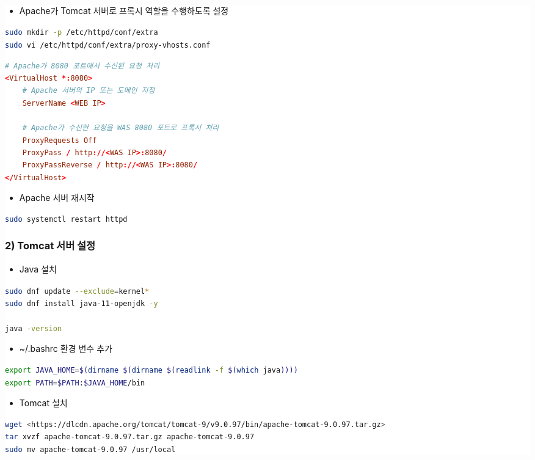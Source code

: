 -   Apache가 Tomcat 서버로 프록시 역할을 수행하도록 설정

```bash
sudo mkdir -p /etc/httpd/conf/extra
sudo vi /etc/httpd/conf/extra/proxy-vhosts.conf

```

```toml
# Apache가 8080 포트에서 수신된 요청 처리
<VirtualHost *:8080>
    # Apache 서버의 IP 또는 도메인 지정
    ServerName <WEB IP>
    
    # Apache가 수신한 요청을 WAS 8080 포트로 프록시 처리
    ProxyRequests Off
    ProxyPass / http://<WAS IP>:8080/
    ProxyPassReverse / http://<WAS IP>:8080/
</VirtualHost>

```

-   Apache 서버 재시작

```bash
sudo systemctl restart httpd

```

### 2) Tomcat 서버 설정

-   Java 설치

```bash
sudo dnf update --exclude=kernel*
sudo dnf install java-11-openjdk -y

java -version

```

-   ~/.bashrc 환경 변수 추가

```bash
export JAVA_HOME=$(dirname $(dirname $(readlink -f $(which java))))
export PATH=$PATH:$JAVA_HOME/bin

```

-   Tomcat 설치

```bash
wget <https://dlcdn.apache.org/tomcat/tomcat-9/v9.0.97/bin/apache-tomcat-9.0.97.tar.gz>
tar xvzf apache-tomcat-9.0.97.tar.gz apache-tomcat-9.0.97
sudo mv apache-tomcat-9.0.97 /usr/local

```
